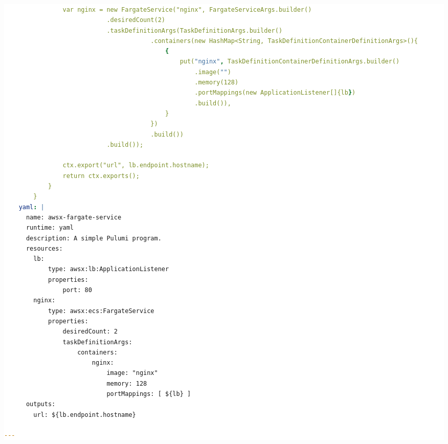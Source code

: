 ```yaml
                var nginx = new FargateService("nginx", FargateServiceArgs.builder()
                            .desiredCount(2)
                            .taskDefinitionArgs(TaskDefinitionArgs.builder()
                                        .containers(new HashMap<String, TaskDefinitionContainerDefinitionArgs>(){
                                            {
                                                put("nginx", TaskDefinitionContainerDefinitionArgs.builder()
                                                    .image("")
                                                    .memory(128)
                                                    .portMappings(new ApplicationListener[]{lb})
                                                    .build()),
                                            }
                                        })
                                        .build())
                            .build());

                ctx.export("url", lb.endpoint.hostname);
                return ctx.exports();
            }
        }
    yaml: |
      name: awsx-fargate-service
      runtime: yaml
      description: A simple Pulumi program.
      resources:
        lb:
            type: awsx:lb:ApplicationListener
            properties:
                port: 80
        nginx:
            type: awsx:ecs:FargateService
            properties:
                desiredCount: 2
                taskDefinitionArgs:
                    containers:
                        nginx:
                            image: "nginx"
                            memory: 128
                            portMappings: [ ${lb} ]
      outputs:
        url: ${lb.endpoint.hostname}

---
```

